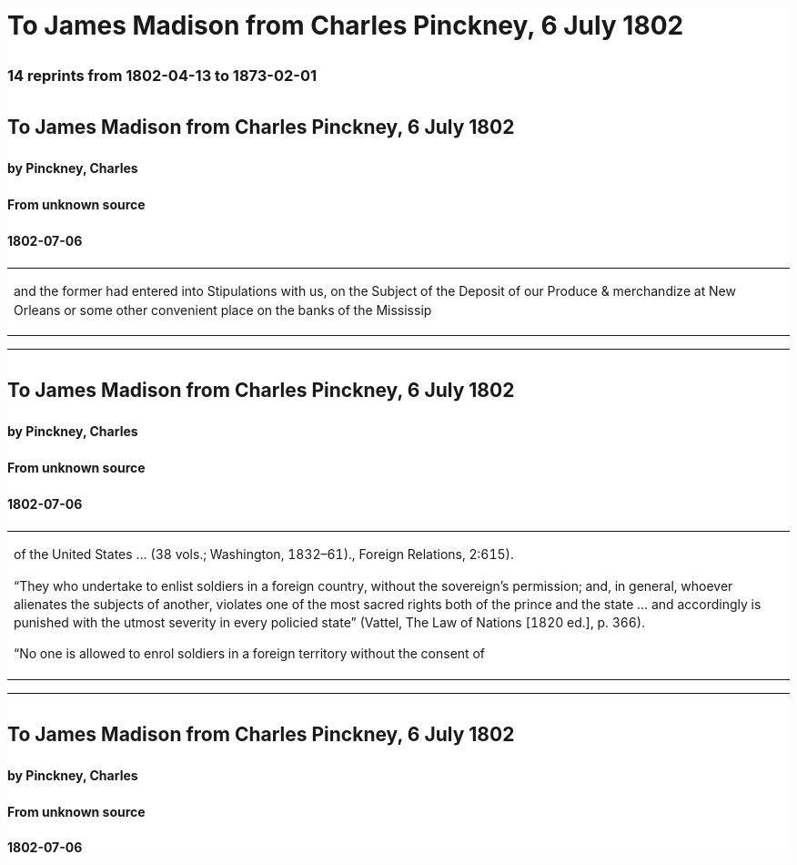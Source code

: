 
# To James Madison from Charles Pinckney, 6 July 1802

### 14 reprints from 1802-04-13 to 1873-02-01

## To James Madison from Charles Pinckney, 6 July 1802

#### by Pinckney, Charles

#### From unknown source

#### 1802-07-06

<table style="width: 100%;"><tr><td style="width: 50%">

 and the former had entered into Stipulations with us, on the Subject of the Deposit of our Produce &amp; merchandize at New Orleans or some other convenient place on the banks of the Mississip
</td></tr></table>

---

## To James Madison from Charles Pinckney, 6 July 1802

#### by Pinckney, Charles

#### From unknown source

#### 1802-07-06

<table style="width: 100%;"><tr><td style="width: 50%">

 of the United States … (38 vols.; Washington, 1832–61)., Foreign Relations, 2:615).  
  
  
“They who undertake to enlist soldiers in a foreign country, without the sovereign’s permission; and, in general, whoever alienates the subjects of another, violates one of the most sacred rights both of the prince and the state … and accordingly is punished with the utmost severity in every policied state” (Vattel, The Law of Nations [1820 ed.], p. 366).  
  
  
“No one is allowed to enrol soldiers in a foreign territory without the consent of 
</td></tr></table>

---

## To James Madison from Charles Pinckney, 6 July 1802

#### by Pinckney, Charles

#### From unknown source

#### 1802-07-06
